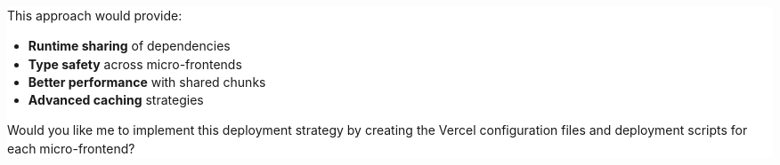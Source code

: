 This approach would provide:
- **Runtime sharing** of dependencies
- **Type safety** across micro-frontends  
- **Better performance** with shared chunks
- **Advanced caching** strategies

Would you like me to implement this deployment strategy by creating the Vercel configuration files and deployment scripts for each micro-frontend?